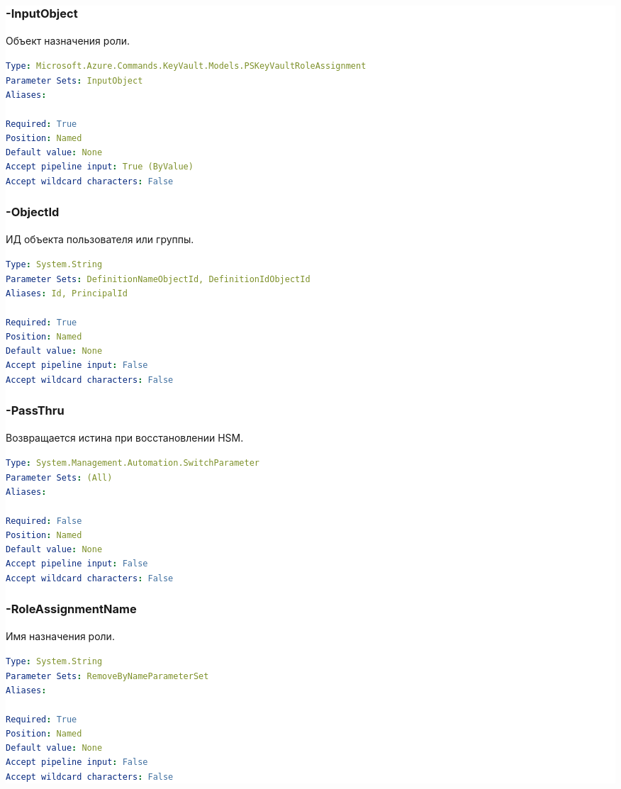 ### -InputObject
Объект назначения роли.

```yaml
Type: Microsoft.Azure.Commands.KeyVault.Models.PSKeyVaultRoleAssignment
Parameter Sets: InputObject
Aliases:

Required: True
Position: Named
Default value: None
Accept pipeline input: True (ByValue)
Accept wildcard characters: False
```

### -ObjectId
ИД объекта пользователя или группы.

```yaml
Type: System.String
Parameter Sets: DefinitionNameObjectId, DefinitionIdObjectId
Aliases: Id, PrincipalId

Required: True
Position: Named
Default value: None
Accept pipeline input: False
Accept wildcard characters: False
```

### -PassThru
Возвращается истина при восстановлении HSM.

```yaml
Type: System.Management.Automation.SwitchParameter
Parameter Sets: (All)
Aliases:

Required: False
Position: Named
Default value: None
Accept pipeline input: False
Accept wildcard characters: False
```

### -RoleAssignmentName
Имя назначения роли.

```yaml
Type: System.String
Parameter Sets: RemoveByNameParameterSet
Aliases:

Required: True
Position: Named
Default value: None
Accept pipeline input: False
Accept wildcard characters: False
```
